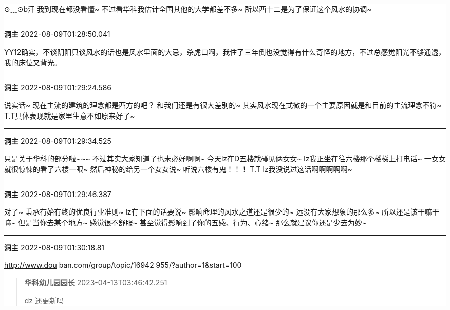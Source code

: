 ⊙﹏⊙b汗 
我到现在都没看懂~ 
不过看华科我估计全国其他的大学都差不多~ 
所以西十二是为了保证这个风水的协调~

---

**洞主** 2022-08-09T01:28:50.041

YY12确实，不谈阴阳只谈风水的话也是风水里面的大忌，杀虎口啊，我住了三年倒也没觉得有什么奇怪的地方，不过总感觉阳光不够通透，我的床位又背光。

---

**洞主** 2022-08-09T01:29:24.586

说实话~ 
现在主流的建筑的理念都是西方的吧？ 
和我们还是有很大差别的~ 
其实风水现在式微的一个主要原因就是和目前的主流理念不符~ 
T.T具体表现就是家里生意不如原来好了~

---

**洞主** 2022-08-09T01:29:34.525

只是关于华科的部分啦~~~ 
不过其实大家知道了也未必好啊啊~ 
今天lz在D五楼就碰见俩女女~ 
lz我正坐在往六楼那个楼梯上打电话~ 
一女女就很惊悚的看了六楼一眼~ 
然后神秘的给另一个女女说~ 
听说六楼有鬼！！！ 
T.T 
lz我没说过这话啊啊啊啊啊~

---

**洞主** 2022-08-09T01:29:46.387

对了~ 
秉承有始有终的优良行业准则~ 
lz有下面的话要说~ 
影响命理的风水之道还是很少的~ 
远没有大家想象的那么多~ 
所以还是该干嘛干嘛~ 
但是当你去某个地方~ 
感觉很不舒服~ 
甚至觉得影响到了你的五感、行为、心绪~ 
那么就建议你还是少去为妙~

---

**洞主** 2022-08-09T01:30:18.81

http://www.dou ban.com/group/topic/16942 955/?author=1&start=100

> **华科幼儿园园长** 2023-04-13T03:46:42.251
> 
> dz 还更新吗
